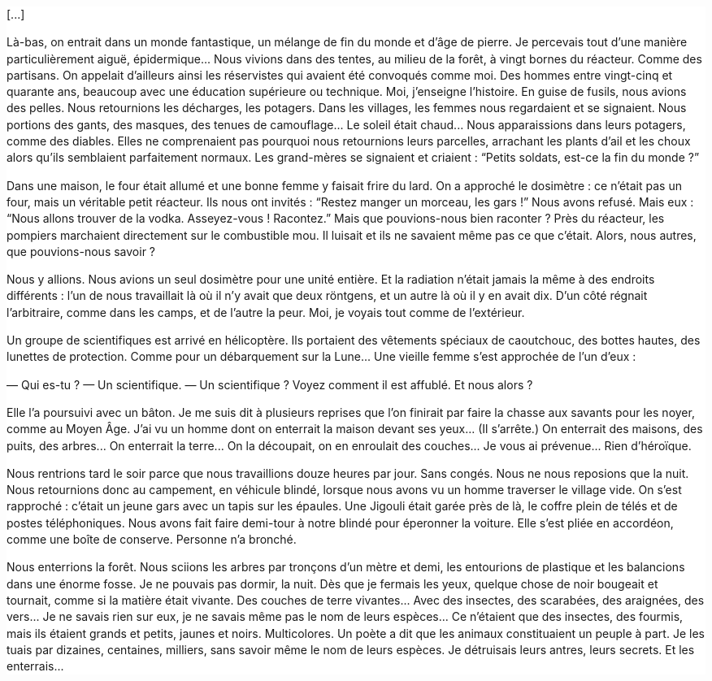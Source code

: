 [...]

Là-bas, on entrait dans un monde fantastique, un mélange de fin du monde et d’âge de pierre. Je percevais tout d’une manière particulièrement aiguë, épidermique... Nous vivions dans des tentes, au milieu de la forêt, à vingt bornes du réacteur. Comme des partisans. On appelait d’ailleurs ainsi les réservistes qui avaient été convoqués comme moi. Des hommes entre vingt-cinq et quarante ans, beaucoup avec une éducation supérieure ou technique. Moi, j’enseigne l’histoire. En guise de fusils, nous avions des pelles. Nous retournions les décharges, les potagers. Dans les villages, les femmes nous regardaient et se signaient. Nous portions des gants, des masques, des tenues de camouflage... Le soleil était chaud... Nous apparaissions dans leurs potagers, comme des diables. Elles ne comprenaient pas pourquoi nous retournions leurs parcelles, arrachant les plants d’ail et les choux alors qu’ils semblaient parfaitement normaux. Les grand-mères se signaient et criaient : “Petits soldats, est-ce la fin du monde ?” 

Dans une maison, le four était allumé et une bonne femme y faisait frire du lard. On a approché le dosimètre : ce n’était pas un four, mais un véritable petit réacteur. Ils nous ont invités : “Restez manger un morceau, les gars !” Nous avons refusé. Mais eux : “Nous allons trouver de la vodka. Asseyez-vous ! Racontez.” Mais que pouvions-nous bien raconter ? Près du réacteur, les pompiers marchaient directement sur le combustible mou. Il luisait et ils ne savaient même pas ce que c’était. Alors, nous autres, que pouvions-nous savoir ?

Nous y allions. Nous avions un seul dosimètre pour une unité entière. Et la radiation n’était jamais la même à des endroits différents : l’un de nous travaillait là où il n’y avait que deux röntgens, et un autre là où il y en avait dix. D’un côté régnait l’arbitraire, comme dans les camps, et de l’autre la peur. Moi, je voyais tout comme de l’extérieur.

Un groupe de scientifiques est arrivé en hélicoptère. Ils portaient des vêtements spéciaux de caoutchouc, des bottes hautes, des lunettes de protection. Comme pour un débarquement sur la Lune... Une vieille femme s’est approchée de l’un d’eux :

— Qui es-tu ?
— Un scientifique.
— Un scientifique ? Voyez comment il est affublé. Et nous alors ? 

Elle l’a poursuivi avec un bâton. Je me suis dit à plusieurs reprises que l’on finirait par faire la chasse aux savants pour les noyer, comme au Moyen Âge. J’ai vu un homme dont on enterrait la maison devant ses yeux... (Il s’arrête.) On enterrait des maisons, des puits, des arbres... On enterrait la terre... On la découpait, on en enroulait des couches... Je vous ai prévenue... Rien d’héroïque. 

Nous rentrions tard le soir parce que nous travaillions douze heures par jour. Sans congés. Nous ne nous reposions que la nuit. Nous retournions donc au campement, en véhicule blindé, lorsque nous avons vu un homme traverser le village vide. On s’est rapproché : c’était un jeune gars avec un tapis sur les épaules. Une Jigouli était garée près de là, le coffre plein de télés et de postes téléphoniques. Nous avons fait faire demi-tour à notre blindé pour éperonner la voiture. Elle s’est pliée en accordéon, comme une boîte de conserve. Personne n’a bronché.

Nous enterrions la forêt. Nous sciions les arbres par tronçons d’un mètre et demi, les entourions de plastique et les balancions dans une énorme fosse. Je ne pouvais pas dormir, la nuit. Dès que je fermais les yeux, quelque chose de noir bougeait et tournait, comme si la matière était vivante. Des couches de terre vivantes... Avec des insectes, des scarabées, des araignées, des vers... Je ne savais rien sur eux, je ne savais même pas le nom de leurs espèces... Ce n’étaient que des insectes, des fourmis, mais ils étaient grands et petits, jaunes et noirs. Multicolores. Un poète a dit que les animaux constituaient un peuple à part. Je les tuais par dizaines, centaines, milliers, sans savoir même le nom de leurs espèces. Je détruisais leurs antres, leurs secrets. Et les enterrais... 


[^1]:	Philosophe et théologien (1638-1715).
[^2]:	« Toi » en Allemand.
[^3]:	Dans le chapitre 3, le narrateur explique ce qu’est le Kazerskwir : « Cette nuit-là, je n’ai que peu dormi, et très mal en plus. J’ai tourné, tourné autour du Kazerskwir. Le Kazerskwir, c’est à cause de la guerre : j’ai passé près de deux longues années loin de notre village. On m’a emmené, comme des milliers de gens, parce que nous avions des noms, des visages ou des croyances qui n’étaient pas comme ceux des autres. On m’a enfermé au loin, dans un lieu d’où toute humanité s’était retirée et où ne demeuraient plus que des bêtes sans conscience qui avaient pris l’apparence des hommes.
[^4]:	*Pièces originales et procédures du procès fait à Robert-François Damiens*, 1757, t. III, p. 372-374.
[^5]:	*Gazette d’Amsterdam*, 1er avril 1757.
[^6]:	Allusion aux grandes purges staliniennes.